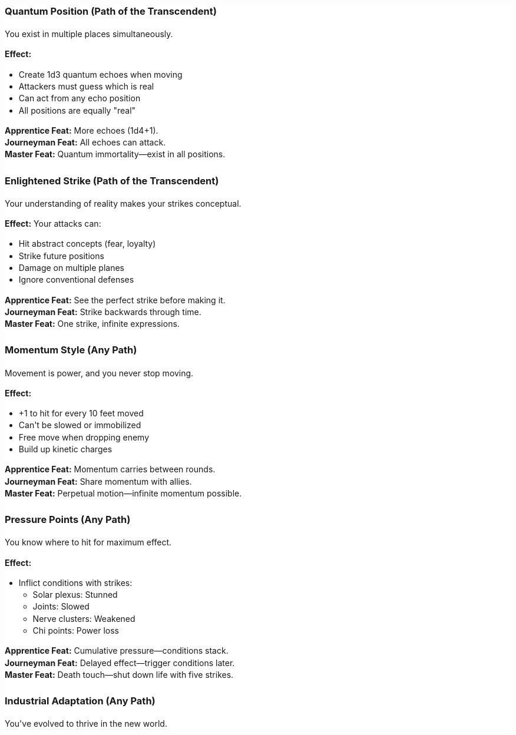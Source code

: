 ### Quantum Position (Path of the Transcendent)
You exist in multiple places simultaneously.

**Effect:**
- Create 1d3 quantum echoes when moving
- Attackers must guess which is real
- Can act from any echo position
- All positions are equally "real"

**Apprentice Feat:** More echoes (1d4+1).  
**Journeyman Feat:** All echoes can attack.  
**Master Feat:** Quantum immortality—exist in all positions.

### Enlightened Strike (Path of the Transcendent)
Your understanding of reality makes your strikes conceptual.

**Effect:** Your attacks can:
- Hit abstract concepts (fear, loyalty)
- Strike future positions
- Damage on multiple planes
- Ignore conventional defenses

**Apprentice Feat:** See the perfect strike before making it.  
**Journeyman Feat:** Strike backwards through time.  
**Master Feat:** One strike, infinite expressions.

### Momentum Style (Any Path)
Movement is power, and you never stop moving.

**Effect:**
- +1 to hit for every 10 feet moved
- Can't be slowed or immobilized
- Free move when dropping enemy
- Build up kinetic charges

**Apprentice Feat:** Momentum carries between rounds.  
**Journeyman Feat:** Share momentum with allies.  
**Master Feat:** Perpetual motion—infinite momentum possible.

### Pressure Points (Any Path)
You know where to hit for maximum effect.

**Effect:**
- Inflict conditions with strikes:
  - Solar plexus: Stunned
  - Joints: Slowed
  - Nerve clusters: Weakened
  - Chi points: Power loss

**Apprentice Feat:** Cumulative pressure—conditions stack.  
**Journeyman Feat:** Delayed effect—trigger conditions later.  
**Master Feat:** Death touch—shut down life with five strikes.

### Industrial Adaptation (Any Path)
You've evolved to thrive in the new world.
